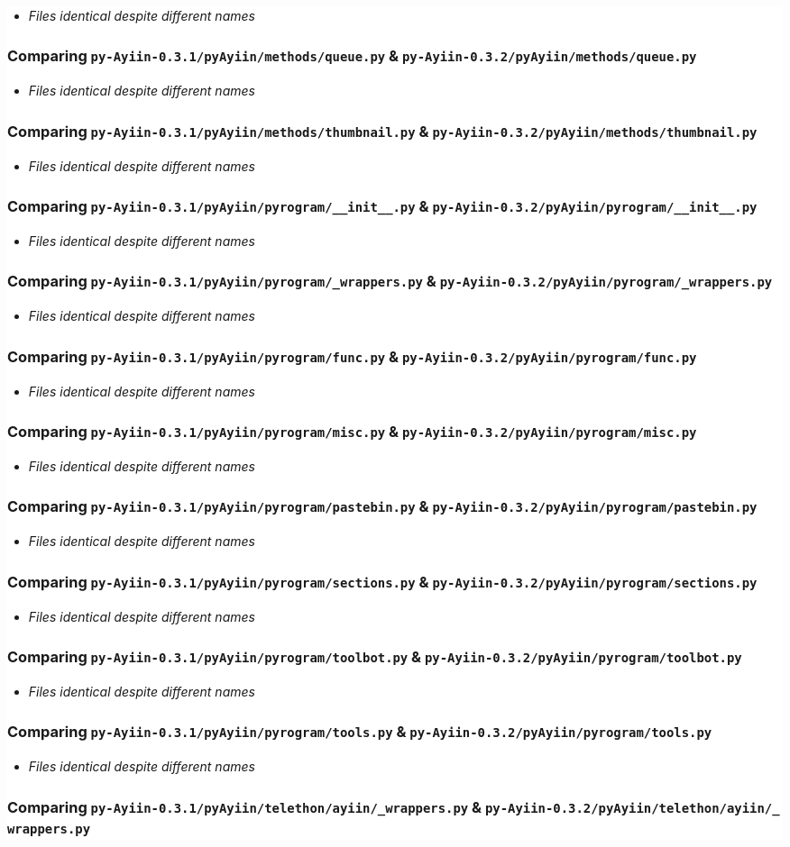  * *Files identical despite different names*

### Comparing `py-Ayiin-0.3.1/pyAyiin/methods/queue.py` & `py-Ayiin-0.3.2/pyAyiin/methods/queue.py`

 * *Files identical despite different names*

### Comparing `py-Ayiin-0.3.1/pyAyiin/methods/thumbnail.py` & `py-Ayiin-0.3.2/pyAyiin/methods/thumbnail.py`

 * *Files identical despite different names*

### Comparing `py-Ayiin-0.3.1/pyAyiin/pyrogram/__init__.py` & `py-Ayiin-0.3.2/pyAyiin/pyrogram/__init__.py`

 * *Files identical despite different names*

### Comparing `py-Ayiin-0.3.1/pyAyiin/pyrogram/_wrappers.py` & `py-Ayiin-0.3.2/pyAyiin/pyrogram/_wrappers.py`

 * *Files identical despite different names*

### Comparing `py-Ayiin-0.3.1/pyAyiin/pyrogram/func.py` & `py-Ayiin-0.3.2/pyAyiin/pyrogram/func.py`

 * *Files identical despite different names*

### Comparing `py-Ayiin-0.3.1/pyAyiin/pyrogram/misc.py` & `py-Ayiin-0.3.2/pyAyiin/pyrogram/misc.py`

 * *Files identical despite different names*

### Comparing `py-Ayiin-0.3.1/pyAyiin/pyrogram/pastebin.py` & `py-Ayiin-0.3.2/pyAyiin/pyrogram/pastebin.py`

 * *Files identical despite different names*

### Comparing `py-Ayiin-0.3.1/pyAyiin/pyrogram/sections.py` & `py-Ayiin-0.3.2/pyAyiin/pyrogram/sections.py`

 * *Files identical despite different names*

### Comparing `py-Ayiin-0.3.1/pyAyiin/pyrogram/toolbot.py` & `py-Ayiin-0.3.2/pyAyiin/pyrogram/toolbot.py`

 * *Files identical despite different names*

### Comparing `py-Ayiin-0.3.1/pyAyiin/pyrogram/tools.py` & `py-Ayiin-0.3.2/pyAyiin/pyrogram/tools.py`

 * *Files identical despite different names*

### Comparing `py-Ayiin-0.3.1/pyAyiin/telethon/ayiin/_wrappers.py` & `py-Ayiin-0.3.2/pyAyiin/telethon/ayiin/_wrappers.py`
